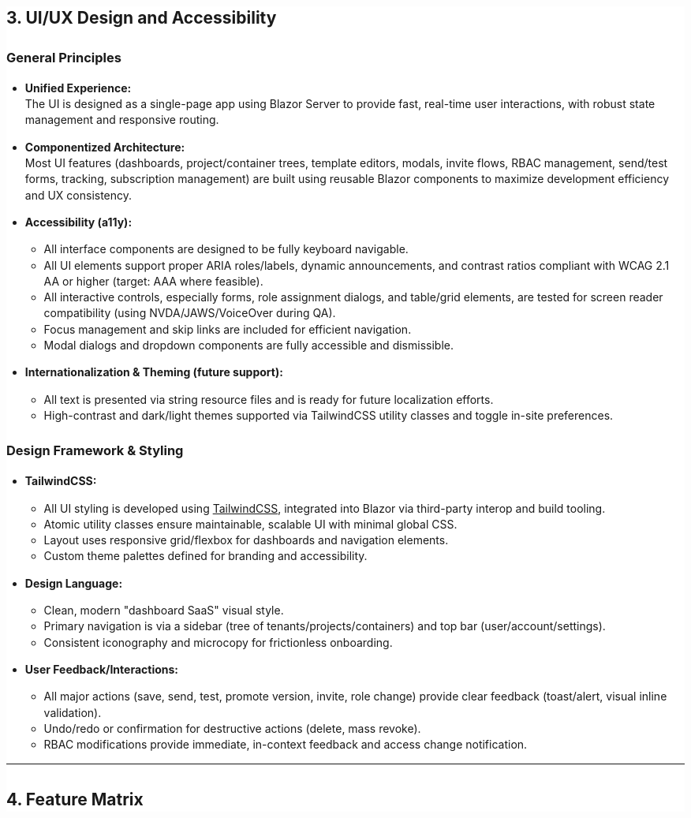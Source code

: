 
## 3. UI/UX Design and Accessibility

### General Principles

- **Unified Experience:**  
  The UI is designed as a single-page app using Blazor Server to provide fast, real-time user interactions, with robust state management and responsive routing.

- **Componentized Architecture:**  
  Most UI features (dashboards, project/container trees, template editors, modals, invite flows, RBAC management, send/test forms, tracking, subscription management) are built using reusable Blazor components to maximize development efficiency and UX consistency.

- **Accessibility (a11y):**
  - All interface components are designed to be fully keyboard navigable.
  - All UI elements support proper ARIA roles/labels, dynamic announcements, and contrast ratios compliant with WCAG 2.1 AA or higher (target: AAA where feasible).
  - All interactive controls, especially forms, role assignment dialogs, and table/grid elements, are tested for screen reader compatibility (using NVDA/JAWS/VoiceOver during QA).
  - Focus management and skip links are included for efficient navigation.
  - Modal dialogs and dropdown components are fully accessible and dismissible.

- **Internationalization & Theming (future support):**
  - All text is presented via string resource files and is ready for future localization efforts.
  - High-contrast and dark/light themes supported via TailwindCSS utility classes and toggle in-site preferences.

### Design Framework & Styling

- **TailwindCSS:**
  - All UI styling is developed using [TailwindCSS](https://tailwindcss.com/), integrated into Blazor via third-party interop and build tooling.
  - Atomic utility classes ensure maintainable, scalable UI with minimal global CSS.
  - Layout uses responsive grid/flexbox for dashboards and navigation elements.
  - Custom theme palettes defined for branding and accessibility.

- **Design Language:**
  - Clean, modern "dashboard SaaS" visual style.
  - Primary navigation is via a sidebar (tree of tenants/projects/containers) and top bar (user/account/settings).
  - Consistent iconography and microcopy for frictionless onboarding.

- **User Feedback/Interactions:**
  - All major actions (save, send, test, promote version, invite, role change) provide clear feedback (toast/alert, visual inline validation).
  - Undo/redo or confirmation for destructive actions (delete, mass revoke).
  - RBAC modifications provide immediate, in-context feedback and access change notification.

---

## 4. Feature Matrix
